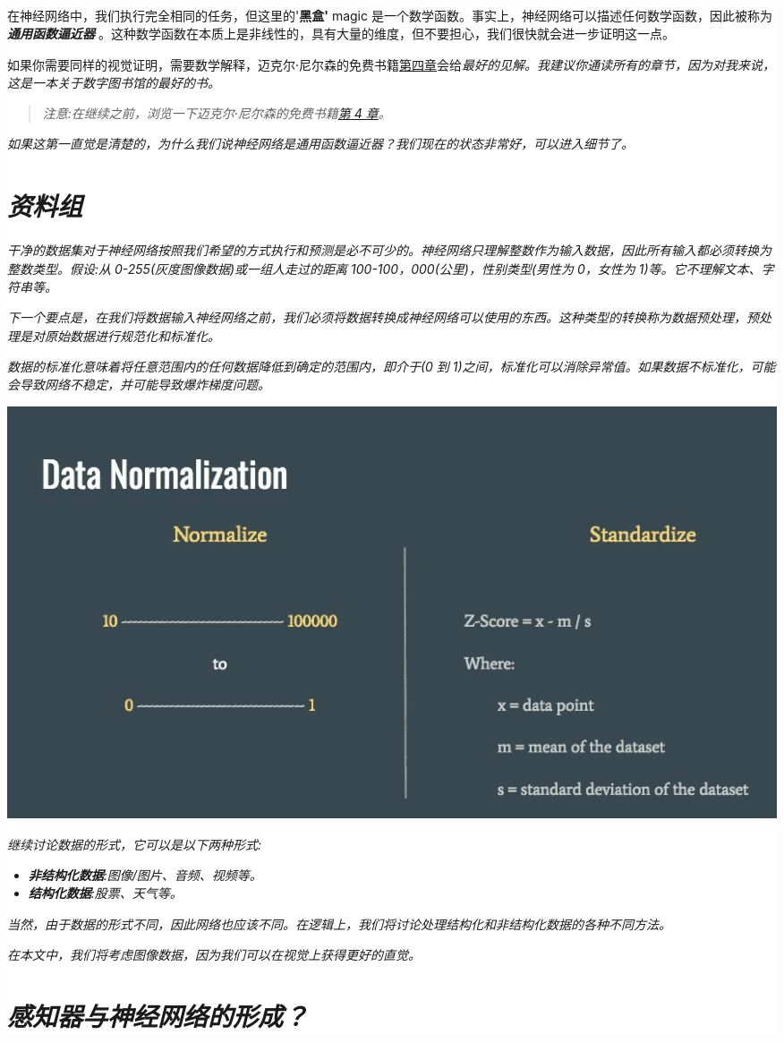 在神经网络中，我们执行完全相同的任务，但这里的'**黑盒'** magic 是一个数学函数。事实上，神经网络可以描述任何数学函数，因此被称为 ***通用函数逼近器*** 。这种数学函数在本质上是非线性的，具有大量的维度，但不要担心，我们很快就会进一步证明这一点。

如果你需要同样的视觉证明，需要数学解释，迈克尔·尼尔森的免费书籍[第四章](http://neuralnetworksanddeeplearning.com/chap4.html)会给*最好的见解。我建议你通读所有的章节，因为对我来说，这是一本关于数字图书馆的最好的书。*

> *注意:在继续之前，浏览一下迈克尔·尼尔森的免费书籍[第 4 章](http://neuralnetworksanddeeplearning.com/chap4.html)。*

*如果这第一直觉是清楚的，为什么我们说神经网络是通用函数逼近器？我们现在的状态非常好，可以进入细节了。*

# *资料组*

*干净的数据集对于神经网络按照我们希望的方式执行和预测是必不可少的。神经网络只理解整数作为输入数据，因此所有输入都必须转换为整数类型。假设:从 0-255(灰度图像数据)或一组人走过的距离 100-100，000(公里)，性别类型(男性为 0，女性为 1)等。它不理解文本、字符串等。*

*下一个要点是，在我们将数据输入神经网络之前，我们必须将数据转换成神经网络可以使用的东西。这种类型的转换称为数据预处理，预处理是对原始数据进行规范化和标准化。*

*数据的标准化意味着将任意范围内的任何数据降低到确定的范围内，即介于(0 到 1)之间，标准化可以消除异常值。如果数据不标准化，可能会导致网络不稳定，并可能导致爆炸梯度问题。*

*![](img/e0ea270b5537862eefa651b0a1a032eb.png)*

*继续讨论数据的形式，它可以是以下两种形式:*

*   ***非结构化数据**:图像/图片、音频、视频等。*
*   ***结构化数据**:股票、天气等。*

*当然，由于数据的形式不同，因此网络也应该不同。在逻辑上，我们将讨论处理结构化和非结构化数据的各种不同方法。*

*在本文中，我们将考虑图像数据，因为我们可以在视觉上获得更好的直觉。*

# *感知器与神经网络的形成？*
